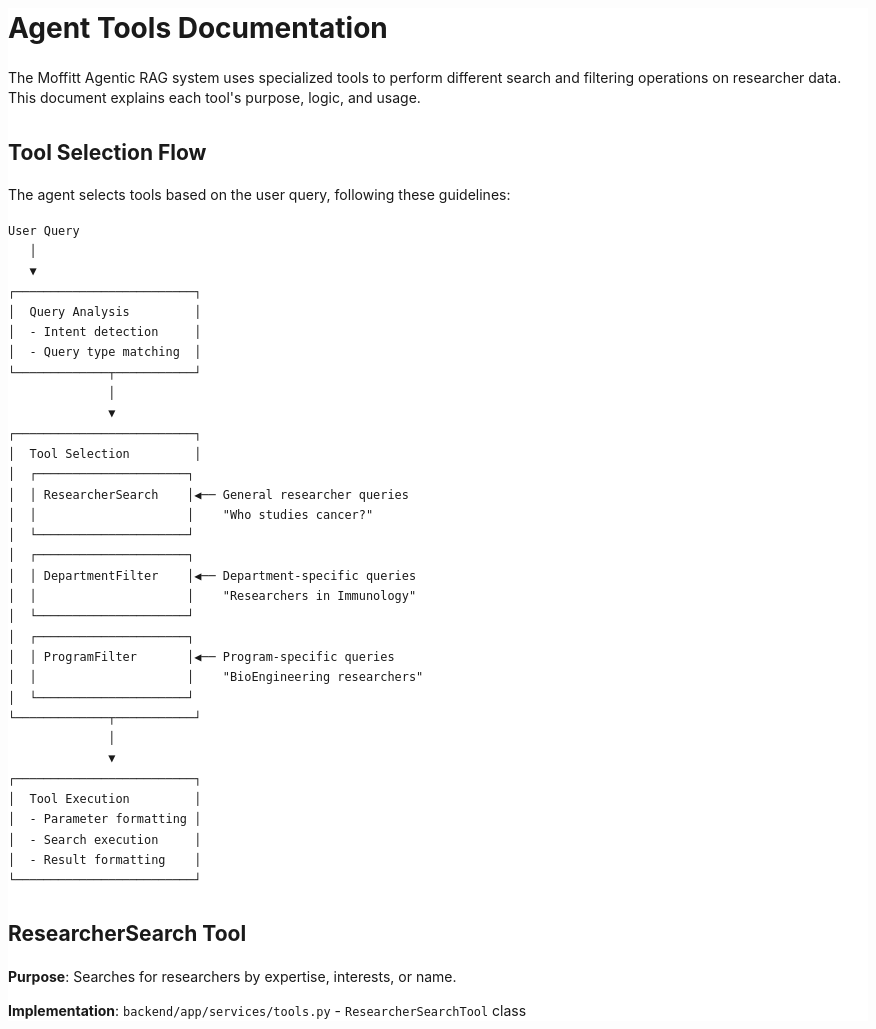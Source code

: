# Agent Tools Documentation

The Moffitt Agentic RAG system uses specialized tools to perform different search and filtering operations on researcher data. This document explains each tool's purpose, logic, and usage.

## Tool Selection Flow

The agent selects tools based on the user query, following these guidelines:

```
User Query
   │
   ▼
┌─────────────────────────┐
│  Query Analysis         │
│  - Intent detection     │
│  - Query type matching  │
└─────────────┬───────────┘
              │
              ▼
┌─────────────────────────┐
│  Tool Selection         │
│  ┌─────────────────────┐
│  │ ResearcherSearch    │◀── General researcher queries
│  │                     │    "Who studies cancer?"
│  └─────────────────────┘
│  ┌─────────────────────┐
│  │ DepartmentFilter    │◀── Department-specific queries
│  │                     │    "Researchers in Immunology"
│  └─────────────────────┘
│  ┌─────────────────────┐
│  │ ProgramFilter       │◀── Program-specific queries
│  │                     │    "BioEngineering researchers"
│  └─────────────────────┘
└─────────────┬───────────┘
              │
              ▼
┌─────────────────────────┐
│  Tool Execution         │
│  - Parameter formatting │
│  - Search execution     │
│  - Result formatting    │
└─────────────────────────┘
```

## ResearcherSearch Tool

**Purpose**: Searches for researchers by expertise, interests, or name.

**Implementation**: `backend/app/services/tools.py` - `ResearcherSearchTool` class
